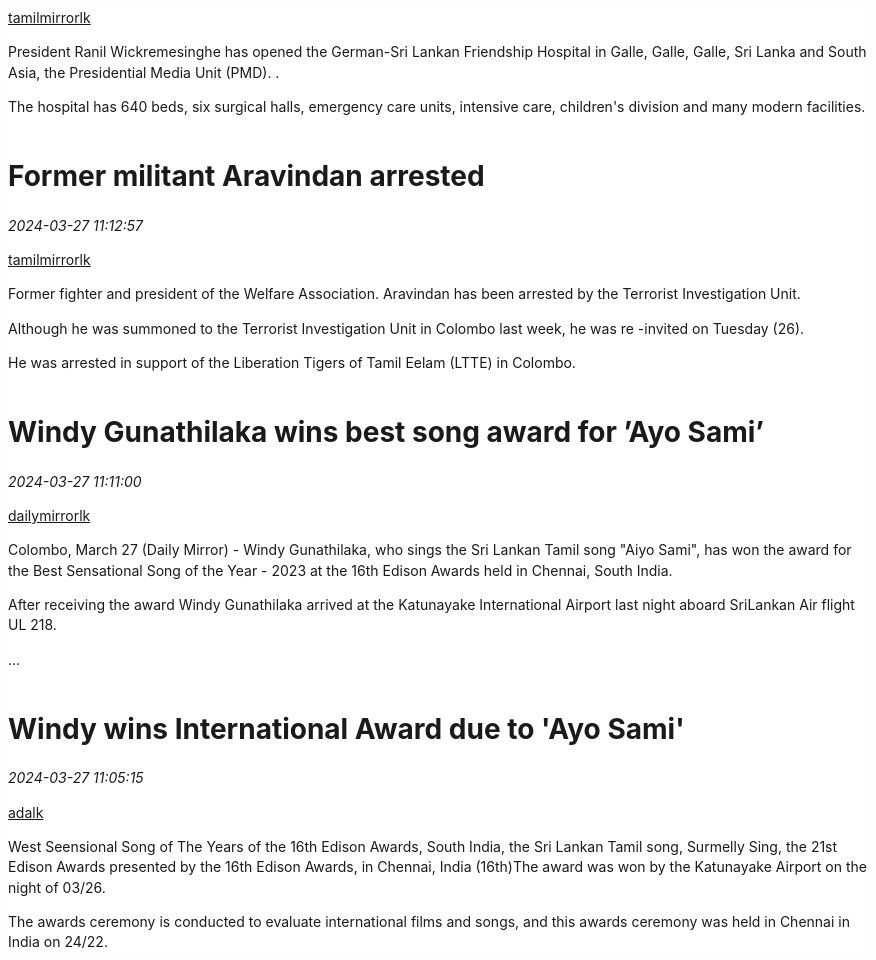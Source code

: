 [tamilmirrorlk](https://www.tamilmirror.lk/செய்திகள்/மிகப்பெரிய-பெண்கள்-வைத்தியசாலை-திறப்பு/175-335246)

President Ranil Wickremesinghe has opened the German-Sri Lankan Friendship Hospital in Galle, Galle, Galle, Sri Lanka and South Asia, the Presidential Media Unit (PMD). .

The hospital has 640 beds, six surgical halls, emergency care units, intensive care, children's division and many modern facilities.



# Former militant Aravindan arrested

*2024-03-27 11:12:57*

[tamilmirrorlk](https://www.tamilmirror.lk/செய்திகள்/முன்னாள்-போராளி-அரவிந்தன்-கைது/175-335245)

Former fighter and president of the Welfare Association. Aravindan has been arrested by the Terrorist Investigation Unit.

Although he was summoned to the Terrorist Investigation Unit in Colombo last week, he was re -invited on Tuesday (26).

He was arrested in support of the Liberation Tigers of Tamil Eelam (LTTE) in Colombo.



# Windy Gunathilaka wins best song award for ’Ayo Sami’

*2024-03-27 11:11:00*

[dailymirrorlk](https://www.dailymirror.lk/breaking-news/Windy-Gunathilaka-wins-best-song-award-for-Ayo-Sami/108-279702)

Colombo, March 27 (Daily Mirror) - Windy Gunathilaka, who sings the Sri Lankan Tamil song "Aiyo Sami", has won the award for the Best Sensational Song of the Year - 2023 at the 16th Edison Awards held in Chennai, South India.

After receiving the award Windy Gunathilaka arrived at the Katunayake International Airport last night aboard SriLankan Air flight UL 218.

...



# Windy wins International Award due to 'Ayo Sami'

*2024-03-27 11:05:15*

[adalk](https://www.ada.lk/breaking_news/’’-අය්යෝ-සාමි-’’-නිසා-වින්ඩිට-ජාත්‍යාන්තර-සම්මානයක්/11-408822)

West Seensional Song of The Years of the 16th Edison Awards, South India, the Sri Lankan Tamil song, Surmelly Sing, the 21st Edison Awards presented by the 16th Edison Awards, in Chennai, India (16th)The award was won by the Katunayake Airport on the night of 03/26.

The awards ceremony is conducted to evaluate international films and songs, and this awards ceremony was held in Chennai in India on 24/22.
